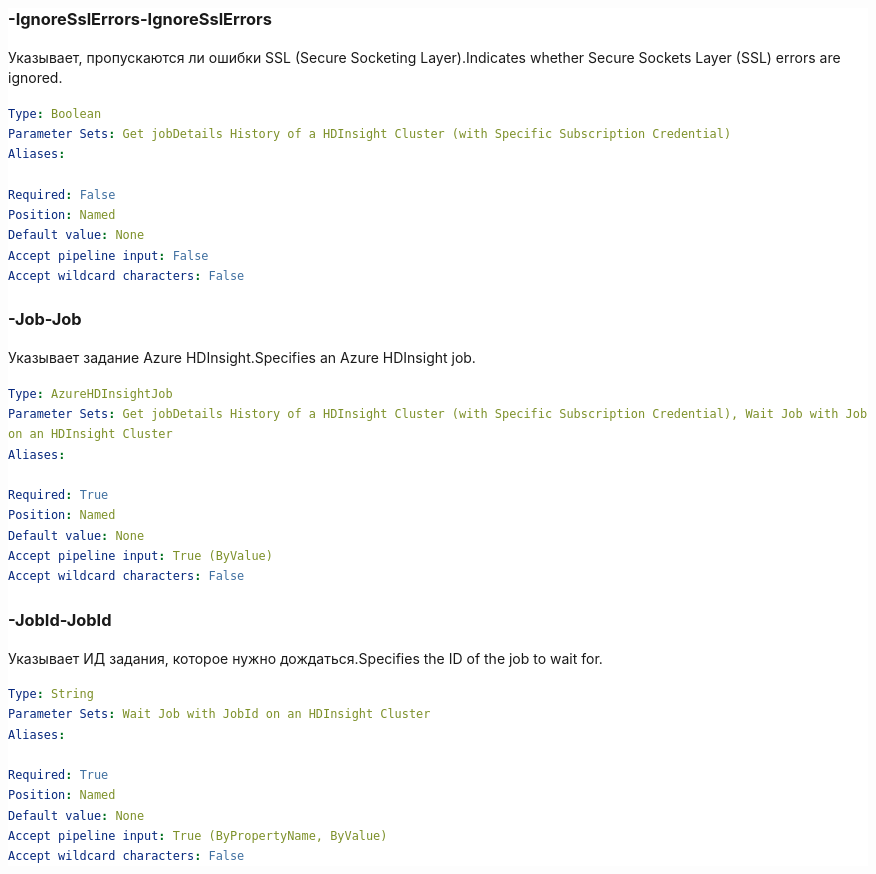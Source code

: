 ### <span data-ttu-id="86c57-141">-IgnoreSslErrors</span><span class="sxs-lookup"><span data-stu-id="86c57-141">-IgnoreSslErrors</span></span>
<span data-ttu-id="86c57-142">Указывает, пропускаются ли ошибки SSL (Secure Socketing Layer).</span><span class="sxs-lookup"><span data-stu-id="86c57-142">Indicates whether Secure Sockets Layer (SSL) errors are ignored.</span></span>

```yaml
Type: Boolean
Parameter Sets: Get jobDetails History of a HDInsight Cluster (with Specific Subscription Credential)
Aliases: 

Required: False
Position: Named
Default value: None
Accept pipeline input: False
Accept wildcard characters: False
```

### <span data-ttu-id="86c57-143">-Job</span><span class="sxs-lookup"><span data-stu-id="86c57-143">-Job</span></span>
<span data-ttu-id="86c57-144">Указывает задание Azure HDInsight.</span><span class="sxs-lookup"><span data-stu-id="86c57-144">Specifies an Azure HDInsight job.</span></span>

```yaml
Type: AzureHDInsightJob
Parameter Sets: Get jobDetails History of a HDInsight Cluster (with Specific Subscription Credential), Wait Job with Job on an HDInsight Cluster
Aliases: 

Required: True
Position: Named
Default value: None
Accept pipeline input: True (ByValue)
Accept wildcard characters: False
```

### <span data-ttu-id="86c57-145">-JobId</span><span class="sxs-lookup"><span data-stu-id="86c57-145">-JobId</span></span>
<span data-ttu-id="86c57-146">Указывает ИД задания, которое нужно дождаться.</span><span class="sxs-lookup"><span data-stu-id="86c57-146">Specifies the ID of the job to wait for.</span></span>

```yaml
Type: String
Parameter Sets: Wait Job with JobId on an HDInsight Cluster
Aliases: 

Required: True
Position: Named
Default value: None
Accept pipeline input: True (ByPropertyName, ByValue)
Accept wildcard characters: False
```
